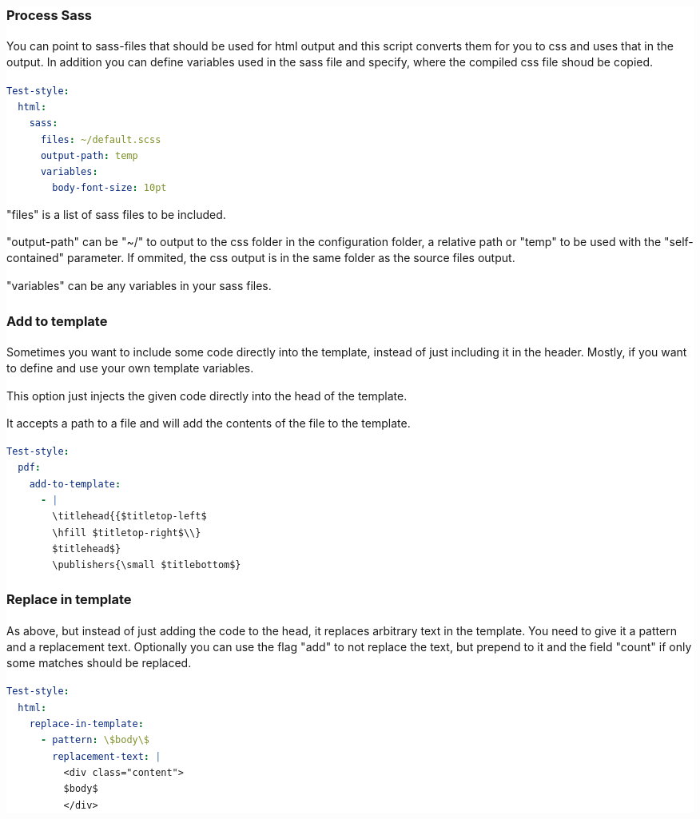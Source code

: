 ### Process Sass

You can point to sass-files that should be used for html output and this script converts them for you to css and uses that in the output. In addition you can define variables used in the sass file and specify, where the compiled css file shoud be copied.

~~~yaml
Test-style:
  html:
    sass:
      files: ~/default.scss
      output-path: temp
      variables:
        body-font-size: 10pt
~~~

"files" is a list of sass files to be included.

"output-path" can be "~/" to output to the css folder in the configuration folder, a relative path or "temp" to be used with the "self-contained" parameter. If ommited, the css output is in the same folder as the source files output.

"variables" can be any variables in your sass files.

### Add to template

Sometimes you want to include some code directly into the template, instead of just including it in the header. Mostly, if you want to define and use your own template variables.

This option just injects the given code directly into the head of the template.

It accepts a path to a file and will add the contents of the file to the template.

~~~yaml
Test-style:
  pdf:
    add-to-template:
      - |
        \titlehead{{$titletop-left$
        \hfill $titletop-right$\\}
        $titlehead$}
        \publishers{\small $titlebottom$}
~~~

### Replace in template

As above, but instead of just adding the code to the head, it replaces arbitrary text in the template. You need to give it a pattern and a replacement text. Optionally you can use the flag "add" to not replace the text, but prepend to it and the field "count" if only some matches should be replaced.

~~~yaml
Test-style:
  html:
    replace-in-template:
      - pattern: \$body\$
        replacement-text: |
          <div class="content">
          $body$
          </div>
~~~
